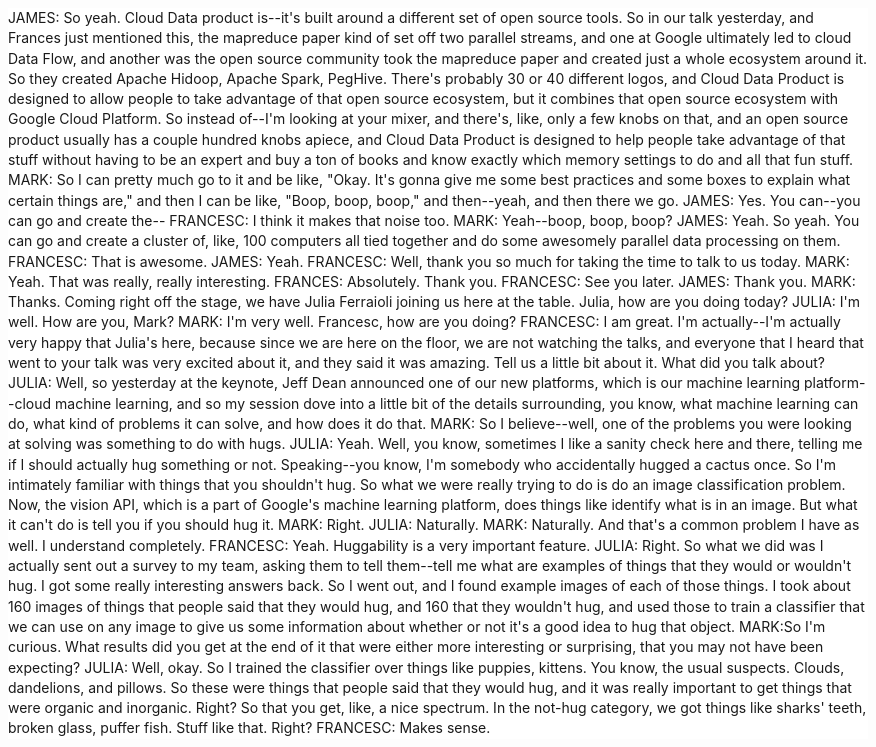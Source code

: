 JAMES: So yeah. Cloud Data product is--it's built around a different set of open source tools. So in our talk yesterday, and Frances just mentioned this, the mapreduce paper kind of set off two parallel streams, and one at Google ultimately led to cloud Data Flow, and another was the open source community took the mapreduce paper and created just a whole ecosystem around it. So they created Apache Hidoop, Apache Spark, PegHive. There's probably 30 or 40 different logos, and Cloud Data Product is designed to allow people to take advantage of that open source ecosystem, but it combines that open source ecosystem with Google Cloud Platform. So instead of--I'm looking at your mixer, and there's, like, only a few knobs on that, and an open source product usually has a couple hundred knobs apiece, and Cloud Data Product is designed to help people take advantage of that stuff without having to be an expert and buy a ton of books and know exactly which memory settings to do and all that fun stuff.
MARK: So I can pretty much go to it and be like, "Okay. It's gonna give me some best practices and some boxes to explain what certain things are," and then I can be like, "Boop, boop, boop," and then--yeah, and then there we go.
JAMES: Yes. You can--you can go and create the--
FRANCESC: I think it makes that noise too.
MARK: Yeah--boop, boop, boop?
JAMES: Yeah. So yeah. You can go and create a cluster of, like, 100 computers all tied together and do some awesomely parallel data processing on them.
FRANCESC: That is awesome.
JAMES: Yeah.
FRANCESC: Well, thank you so much for taking the time to talk to us today.
MARK: Yeah. That was really, really interesting.
FRANCES: Absolutely. Thank you.
FRANCESC: See you later.
JAMES: Thank you.
MARK: Thanks. Coming right off the stage, we have Julia Ferraioli joining us here at the table. Julia, how are you doing today?
JULIA: I'm well. How are you, Mark?
MARK: I'm very well. Francesc, how are you doing?
FRANCESC: I am great. I'm actually--I'm actually very happy that Julia's here, because since we are here on the floor, we are not watching the talks, and everyone that I heard that went to your talk was very excited about it, and they said it was amazing. Tell us a little bit about it. What did you talk about?
JULIA: Well, so yesterday at the keynote, Jeff Dean announced one of our new platforms, which is our machine learning platform--cloud machine learning, and so my session dove into a little bit of the details surrounding, you know, what machine learning can do, what kind of problems it can solve, and how does it do that.
MARK: So I believe--well, one of the problems you were looking at solving was something to do with hugs.
JULIA: Yeah. Well, you know, sometimes I like a sanity check here and there, telling me if I should actually hug something or not. Speaking--you know, I'm somebody who accidentally hugged a cactus once. So I'm intimately familiar with things that you shouldn't hug. So what we were really trying to do is do an image classification problem. Now, the vision API, which is a part of Google's machine learning platform, does things like identify what is in an image. But what it can't do is tell you if you should hug it.
MARK: Right.
JULIA: Naturally.
MARK: Naturally. And that's a common problem I have as well. I understand completely.
FRANCESC: Yeah. Huggability is a very important feature.
JULIA: Right. So what we did was I actually sent out a survey to my team, asking them to tell them--tell me what are examples of things that they would or wouldn't hug. I got some really interesting answers back. So I went out, and I found example images of each of those things. I took about 160 images of things that people said that they would hug, and 160 that they wouldn't hug, and used those to train a classifier that we can use on any image to give us some information about whether or not it's a good idea to hug that object.
MARK:So I'm curious. What results did you get at the end of it that were either more interesting or surprising, that you may not have been expecting?
JULIA: Well, okay. So I trained the classifier over things like puppies, kittens. You know, the usual suspects. Clouds, dandelions, and pillows. So these were things that people said that they would hug, and it was really important to get things that were organic and inorganic. Right? So that you get, like, a nice spectrum. In the not-hug category, we got things like sharks' teeth, broken glass, puffer fish. Stuff like that. Right?
FRANCESC: Makes sense.